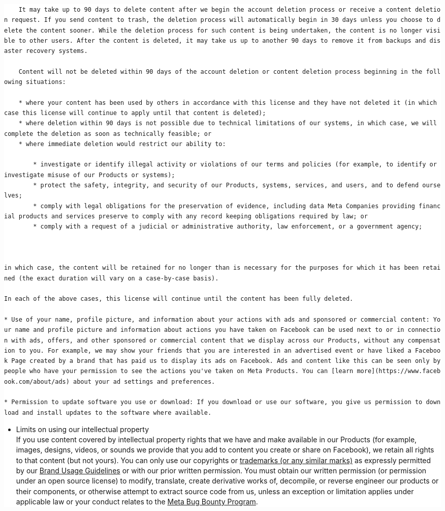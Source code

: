         It may take up to 90 days to delete content after we begin the account deletion process or receive a content deletion request. If you send content to trash, the deletion process will automatically begin in 30 days unless you choose to delete the content sooner. While the deletion process for such content is being undertaken, the content is no longer visible to other users. After the content is deleted, it may take us up to another 90 days to remove it from backups and disaster recovery systems.
        
        Content will not be deleted within 90 days of the account deletion or content deletion process beginning in the following situations:
        
        * where your content has been used by others in accordance with this license and they have not deleted it (in which case this license will continue to apply until that content is deleted);
        * where deletion within 90 days is not possible due to technical limitations of our systems, in which case, we will complete the deletion as soon as technically feasible; or
        * where immediate deletion would restrict our ability to:
            
            * investigate or identify illegal activity or violations of our terms and policies (for example, to identify or investigate misuse of our Products or systems);
            * protect the safety, integrity, and security of our Products, systems, services, and users, and to defend ourselves;
            * comply with legal obligations for the preservation of evidence, including data Meta Companies providing financial products and services preserve to comply with any record keeping obligations required by law; or
            * comply with a request of a judicial or administrative authority, law enforcement, or a government agency;
            
        
    
    in which case, the content will be retained for no longer than is necessary for the purposes for which it has been retained (the exact duration will vary on a case-by-case basis).
    
    In each of the above cases, this license will continue until the content has been fully deleted.
    
    * Use of your name, profile picture, and information about your actions with ads and sponsored or commercial content: Your name and profile picture and information about actions you have taken on Facebook can be used next to or in connection with ads, offers, and other sponsored or commercial content that we display across our Products, without any compensation to you. For example, we may show your friends that you are interested in an advertised event or have liked a Facebook Page created by a brand that has paid us to display its ads on Facebook. Ads and content like this can be seen only by people who have your permission to see the actions you've taken on Meta Products. You can [learn more](https://www.facebook.com/about/ads) about your ad settings and preferences.
        
    * Permission to update software you use or download: If you download or use our software, you give us permission to download and install updates to the software where available.
    
      
    
* Limits on using our intellectual property  
    If you use content covered by intellectual property rights that we have and make available in our Products (for example, images, designs, videos, or sounds we provide that you add to content you create or share on Facebook), we retain all rights to that content (but not yours). You can only use our copyrights or [trademarks (or any similar marks)](https://en.facebookbrand.com/trademarks/) as expressly permitted by our [Brand Usage Guidelines](https://en.facebookbrand.com/guidelines/brand) or with our prior written permission. You must obtain our written permission (or permission under an open source license) to modify, translate, create derivative works of, decompile, or reverse engineer our products or their components, or otherwise attempt to extract source code from us, unless an exception or limitation applies under applicable law or your conduct relates to the [Meta Bug Bounty Program](https://m.facebook.com/whitehat).
